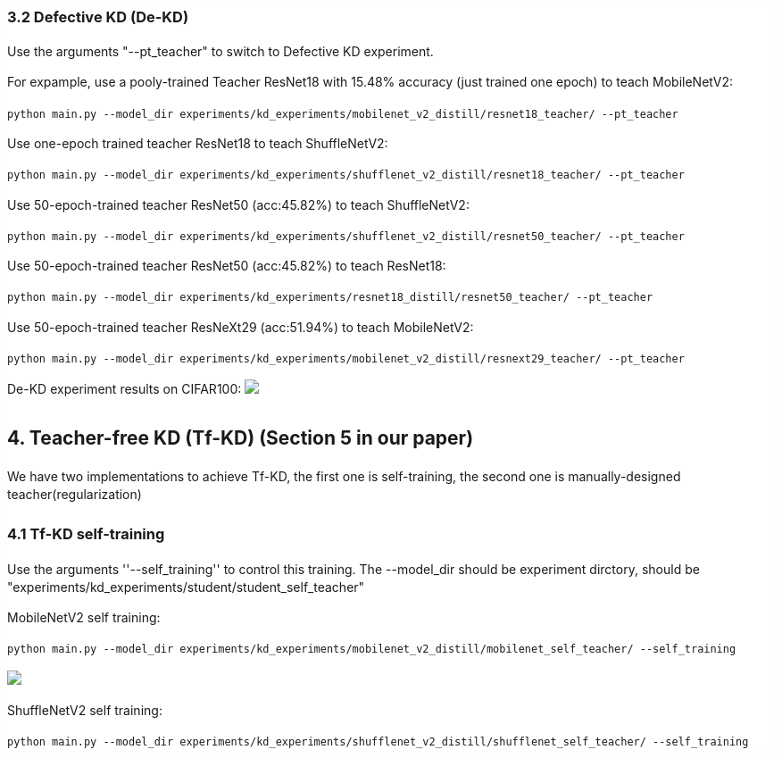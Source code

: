 ### 3.2 Defective KD (De-KD)
Use the arguments "--pt_teacher" to switch to Defective KD experiment.

For expample, use a pooly-trained Teacher ResNet18 with 15.48% accuracy (just trained one epoch) to teach MobileNetV2:

```
python main.py --model_dir experiments/kd_experiments/mobilenet_v2_distill/resnet18_teacher/ --pt_teacher
```

Use one-epoch trained teacher ResNet18 to teach ShuffleNetV2:
```
python main.py --model_dir experiments/kd_experiments/shufflenet_v2_distill/resnet18_teacher/ --pt_teacher
```

Use 50-epoch-trained teacher ResNet50 (acc:45.82%) to teach ShuffleNetV2:
```
python main.py --model_dir experiments/kd_experiments/shufflenet_v2_distill/resnet50_teacher/ --pt_teacher
```
Use 50-epoch-trained teacher ResNet50 (acc:45.82%) to teach ResNet18:
```
python main.py --model_dir experiments/kd_experiments/resnet18_distill/resnet50_teacher/ --pt_teacher
```
Use 50-epoch-trained teacher ResNeXt29 (acc:51.94%) to teach MobileNetV2:
```
python main.py --model_dir experiments/kd_experiments/mobilenet_v2_distill/resnext29_teacher/ --pt_teacher
```
De-KD experiment results on CIFAR100: 
![](/figures/De-KD.png)

## 4. Teacher-free KD (Tf-KD)  (Section 5 in our paper)
We have two implementations to achieve Tf-KD, the first one is self-training, the second one is manually-designed teacher(regularization)

### 4.1 Tf-KD self-training
Use the arguments ''--self_training'' to control this training. The --model_dir should be experiment dirctory, should be "experiments/kd_experiments/student/student_self_teacher"

MobileNetV2 self training:
```
python main.py --model_dir experiments/kd_experiments/mobilenet_v2_distill/mobilenet_self_teacher/ --self_training
```
![](/figures/cifar100_mv2_selfKD.jpg)

ShuffleNetV2 self training:
```
python main.py --model_dir experiments/kd_experiments/shufflenet_v2_distill/shufflenet_self_teacher/ --self_training
```
